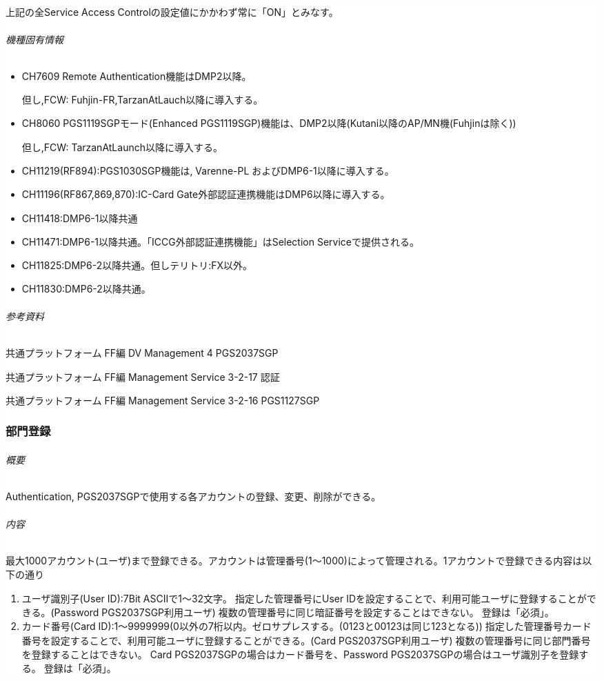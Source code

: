 上記の全Service Access Controlの設定値にかかわず常に「ON」とみなす。

###### 機種固有情報

- CH7609 Remote Authentication機能はDMP2以降。

    但し,FCW: Fuhjin-FR,TarzanAtLauch以降に導入する。

- CH8060 PGS1119SGPモード(Enhanced
PGS1119SGP)機能は、DMP2以降(Kutani以降のAP/MN機(Fuhjinは除く))

    但し,FCW: TarzanAtLaunch以降に導入する。

- CH11219(RF894):PGS1030SGP機能は, Varenne-PL
およびDMP6-1以降に導入する。

- CH11196(RF867,869,870):IC-Card
Gate外部認証連携機能はDMP6以降に導入する。

- CH11418:DMP6-1以降共通

- CH11471:DMP6-1以降共通。「ICCG外部認証連携機能」はSelection
Serviceで提供される。

- CH11825:DMP6-2以降共通。但しテリトリ:FX以外。

- CH11830:DMP6-2以降共通。

###### 参考資料

共通プラットフォーム FF編 DV Management 4 PGS2037SGP

共通プラットフォーム FF編 Management Service 3-2-17 認証

共通プラットフォーム FF編 Management Service 3-2-16 PGS1127SGP

###  部門登録

###### 概要

Authentication,
PGS2037SGPで使用する各アカウントの登録、変更、削除ができる。

###### 内容

最大1000アカウント(ユーザ)まで登録できる。アカウントは管理番号(1～1000)によって管理される。1アカウントで登録できる内容は以下の通り

1.  ユーザ識別子(User ID):7Bit ASCIIで1～32文字。
指定した管理番号にUser
IDを設定することで、利用可能ユーザに登録することができる。(Password
PGS2037SGP利用ユーザ)
複数の管理番号に同じ暗証番号を設定することはできない。
登録は「必須」。
2. カード番号(Card
ID):1～9999999(0以外の7桁以内。ゼロサプレスする。(0123と00123は同じ123となる))
指定した管理番号カード番号を設定することで、利用可能ユーザに登録することができる。(Card
PGS2037SGP利用ユーザ)
複数の管理番号に同じ部門番号を登録することはできない。
Card PGS2037SGPの場合はカード番号を、Password
PGS2037SGPの場合はユーザ識別子を登録する。
登録は「必須」。
